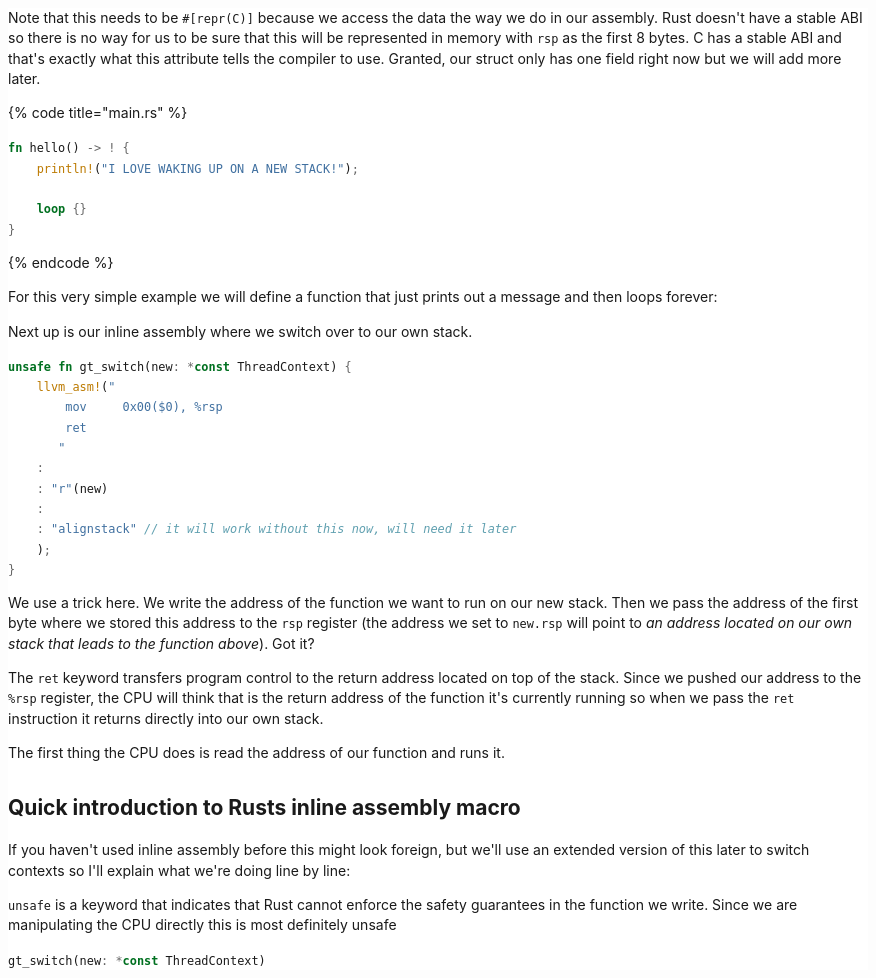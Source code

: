 Note that this needs to be `#[repr(C)]` because we access the data the way we do in our assembly. Rust doesn't have a stable ABI so there is no way for us to be sure that this will be represented in memory with `rsp` as the first 8 bytes. C has a stable ABI and that's exactly what this attribute tells the compiler to use. Granted, our struct only has one field right now but we will add more later.

{% code title="main.rs" %}
```rust
fn hello() -> ! {
    println!("I LOVE WAKING UP ON A NEW STACK!");

    loop {}
}
```
{% endcode %}

For this very simple example we will define a function that just prints out a message and then loops forever:

Next up is our inline assembly where we switch over to our own stack.

```rust
unsafe fn gt_switch(new: *const ThreadContext) {
    llvm_asm!("
        mov     0x00($0), %rsp
        ret
       "
    : 
    : "r"(new)
    :
    : "alignstack" // it will work without this now, will need it later
    );
}
```

We use a trick here. We write the address of the function we want to run on our new stack. Then we pass the address of the first byte where we stored this address to the `rsp` register \(the address we set to `new.rsp` will point to _an address located on our own stack that leads to the function above_\). Got it?

The `ret` keyword transfers program control to the return address located on top of the stack. Since we pushed our address to the `%rsp` register, the CPU will think that is the return address of the function it's currently running so when we pass the `ret` instruction it returns directly into our own stack.

The first thing the CPU does is read the address of our function and runs it.

## Quick introduction to Rusts inline assembly macro

If you haven't used inline assembly before this might look foreign, but we'll use an extended version of this later to switch contexts so I'll explain what we're doing line by line:

`unsafe` is a keyword that indicates that Rust cannot enforce the safety guarantees in the function we write. Since we are manipulating the CPU directly this is most definitely unsafe

```rust
gt_switch(new: *const ThreadContext)
```

